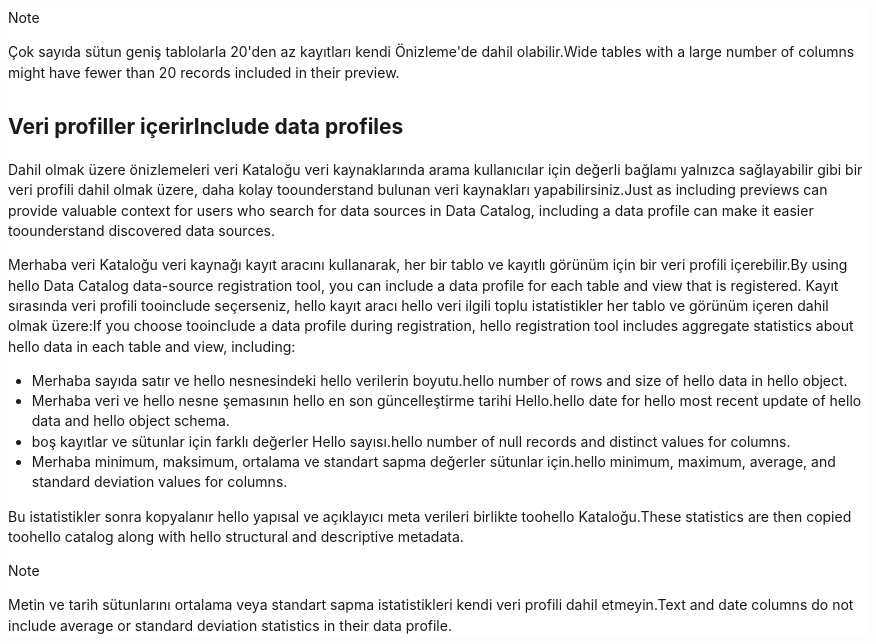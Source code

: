> [!NOTE]
> <span data-ttu-id="dea77-138">Çok sayıda sütun geniş tablolarla 20'den az kayıtları kendi Önizleme'de dahil olabilir.</span><span class="sxs-lookup"><span data-stu-id="dea77-138">Wide tables with a large number of columns might have fewer than 20 records included in their preview.</span></span>
>
>

## <a name="include-data-profiles"></a><span data-ttu-id="dea77-139">Veri profiller içerir</span><span class="sxs-lookup"><span data-stu-id="dea77-139">Include data profiles</span></span>
<span data-ttu-id="dea77-140">Dahil olmak üzere önizlemeleri veri Kataloğu veri kaynaklarında arama kullanıcılar için değerli bağlamı yalnızca sağlayabilir gibi bir veri profili dahil olmak üzere, daha kolay toounderstand bulunan veri kaynakları yapabilirsiniz.</span><span class="sxs-lookup"><span data-stu-id="dea77-140">Just as including previews can provide valuable context for users who search for data sources in Data Catalog, including a data profile can make it easier toounderstand discovered data sources.</span></span>

<span data-ttu-id="dea77-141">Merhaba veri Kataloğu veri kaynağı kayıt aracını kullanarak, her bir tablo ve kayıtlı görünüm için bir veri profili içerebilir.</span><span class="sxs-lookup"><span data-stu-id="dea77-141">By using hello Data Catalog data-source registration tool, you can include a data profile for each table and view that is registered.</span></span> <span data-ttu-id="dea77-142">Kayıt sırasında veri profili tooinclude seçerseniz, hello kayıt aracı hello veri ilgili toplu istatistikler her tablo ve görünüm içeren dahil olmak üzere:</span><span class="sxs-lookup"><span data-stu-id="dea77-142">If you choose tooinclude a data profile during registration, hello registration tool includes aggregate statistics about hello data in each table and view, including:</span></span>

* <span data-ttu-id="dea77-143">Merhaba sayıda satır ve hello nesnesindeki hello verilerin boyutu.</span><span class="sxs-lookup"><span data-stu-id="dea77-143">hello number of rows and size of hello data in hello object.</span></span>
* <span data-ttu-id="dea77-144">Merhaba veri ve hello nesne şemasının hello en son güncelleştirme tarihi Hello.</span><span class="sxs-lookup"><span data-stu-id="dea77-144">hello date for hello most recent update of hello data and hello object schema.</span></span>
* <span data-ttu-id="dea77-145">boş kayıtlar ve sütunlar için farklı değerler Hello sayısı.</span><span class="sxs-lookup"><span data-stu-id="dea77-145">hello number of null records and distinct values for columns.</span></span>
* <span data-ttu-id="dea77-146">Merhaba minimum, maksimum, ortalama ve standart sapma değerler sütunlar için.</span><span class="sxs-lookup"><span data-stu-id="dea77-146">hello minimum, maximum, average, and standard deviation values for columns.</span></span>

<span data-ttu-id="dea77-147">Bu istatistikler sonra kopyalanır hello yapısal ve açıklayıcı meta verileri birlikte toohello Kataloğu.</span><span class="sxs-lookup"><span data-stu-id="dea77-147">These statistics are then copied toohello catalog along with hello structural and descriptive metadata.</span></span>

> [!NOTE]
> <span data-ttu-id="dea77-148">Metin ve tarih sütunlarını ortalama veya standart sapma istatistikleri kendi veri profili dahil etmeyin.</span><span class="sxs-lookup"><span data-stu-id="dea77-148">Text and date columns do not include average or standard deviation statistics in their data profile.</span></span>
>
>

